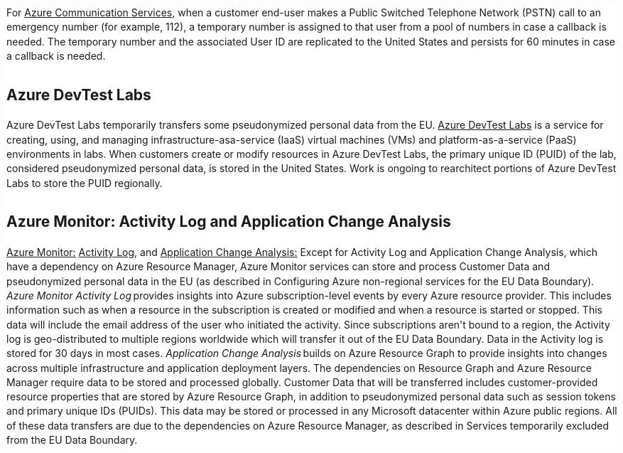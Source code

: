 For [Azure Communication
Services](https://learn.microsoft.com/en-us/azure/communication-services/overview),
when a customer end-user makes a Public Switched Telephone Network
(PSTN) call to an emergency number (for example, 112), a temporary
number is assigned to that user from a pool of numbers in case a
callback is needed. The temporary number and the associated User ID are
replicated to the United States and persists for 60 minutes in case a
callback is needed.

## Azure DevTest Labs

Azure DevTest Labs temporarily transfers some pseudonymized personal
data from the EU. [Azure DevTest
Labs](https://learn.microsoft.com/en-us/azure/devtest-labs/devtest-lab-overview)
is a service for creating, using, and managing
infrastructure-asa-service (IaaS) virtual machines (VMs) and
platform-as-a-service (PaaS) environments in labs. When customers create
or modify resources in Azure DevTest Labs, the primary unique ID (PUID)
of the lab, considered pseudonymized personal data, is stored in the
United States. Work is ongoing to rearchitect portions of Azure DevTest
Labs to store the PUID regionally.

## Azure Monitor: Activity Log and Application Change Analysis

[Azure Monitor:](https://learn.microsoft.com/en-us/azure/azure-monitor/)
[Activity
Log](https://learn.microsoft.com/en-us/azure/azure-monitor/essentials/activity-log?tabs=powershell),
and [Application Change
Analysis:](https://learn.microsoft.com/en-us/azure/azure-monitor/change/change-analysis)
Except for Activity Log and Application Change Analysis, which have a
dependency on Azure Resource Manager, Azure Monitor services can store
and process Customer Data and pseudonymized personal data in the EU (as
described in Configuring Azure non-regional services for the EU Data
Boundary). *Azure Monitor Activity Log* provides insights into Azure
subscription-level events by every Azure resource provider. This
includes information such as when a resource in the subscription is
created or modified and when a resource is started or stopped. This data
will include the email address of the user who initiated the activity.
Since subscriptions aren't bound to a region, the Activity log is
geo-distributed to multiple regions worldwide which will transfer it out
of the EU Data Boundary. Data in the Activity log is stored for 30 days
in most cases. *Application Change Analysis* builds on Azure Resource
Graph to provide insights into changes across multiple infrastructure
and application deployment layers. The dependencies on Resource Graph
and Azure Resource Manager require data to be stored and processed
globally. Customer Data that will be transferred includes
customer-provided resource properties that are stored by Azure Resource
Graph, in addition to pseudonymized personal data such as session tokens
and primary unique IDs (PUIDs). This data may be stored or processed in
any Microsoft datacenter within Azure public regions. All of these data
transfers are due to the dependencies on Azure Resource Manager, as
described in Services temporarily excluded from the EU Data Boundary.
